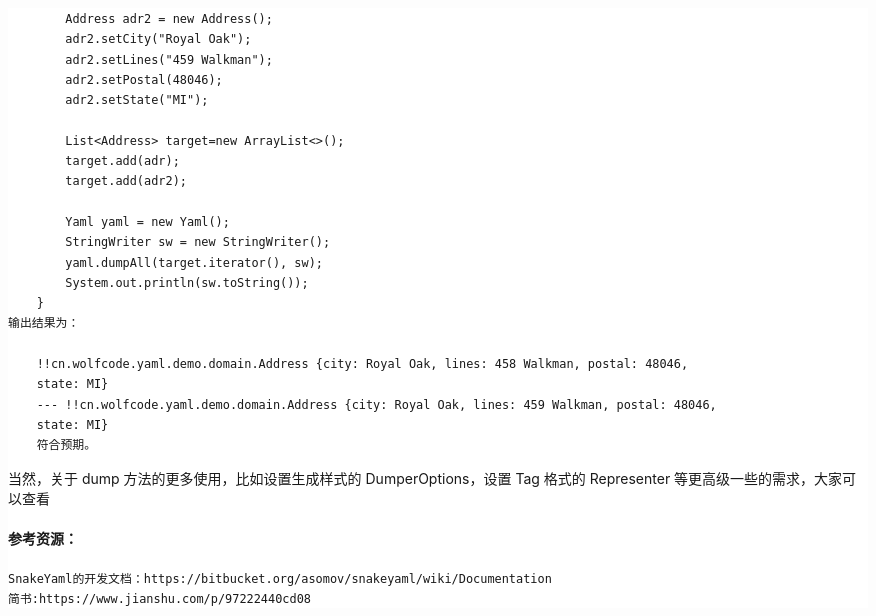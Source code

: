             Address adr2 = new Address();
            adr2.setCity("Royal Oak");
            adr2.setLines("459 Walkman");
            adr2.setPostal(48046);
            adr2.setState("MI");

            List<Address> target=new ArrayList<>();
            target.add(adr);
            target.add(adr2);

            Yaml yaml = new Yaml();
            StringWriter sw = new StringWriter();
            yaml.dumpAll(target.iterator(), sw);
            System.out.println(sw.toString());
        }
    输出结果为：

        !!cn.wolfcode.yaml.demo.domain.Address {city: Royal Oak, lines: 458 Walkman, postal: 48046,
        state: MI}
        --- !!cn.wolfcode.yaml.demo.domain.Address {city: Royal Oak, lines: 459 Walkman, postal: 48046,
        state: MI}
        符合预期。

当然，关于 dump 方法的更多使用，比如设置生成样式的 DumperOptions，设置 Tag 格式的 Representer 等更高级一些的需求，大家可以查看

#### 参考资源：

    SnakeYaml的开发文档：https://bitbucket.org/asomov/snakeyaml/wiki/Documentation
    简书:https://www.jianshu.com/p/97222440cd08
